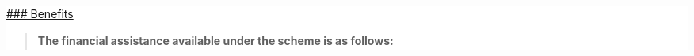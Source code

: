 [### Benefits](https://www.myscheme.gov.in/schemes/pdfscstc#benefits)

> **The financial assistance available under the scheme is as follows:**
